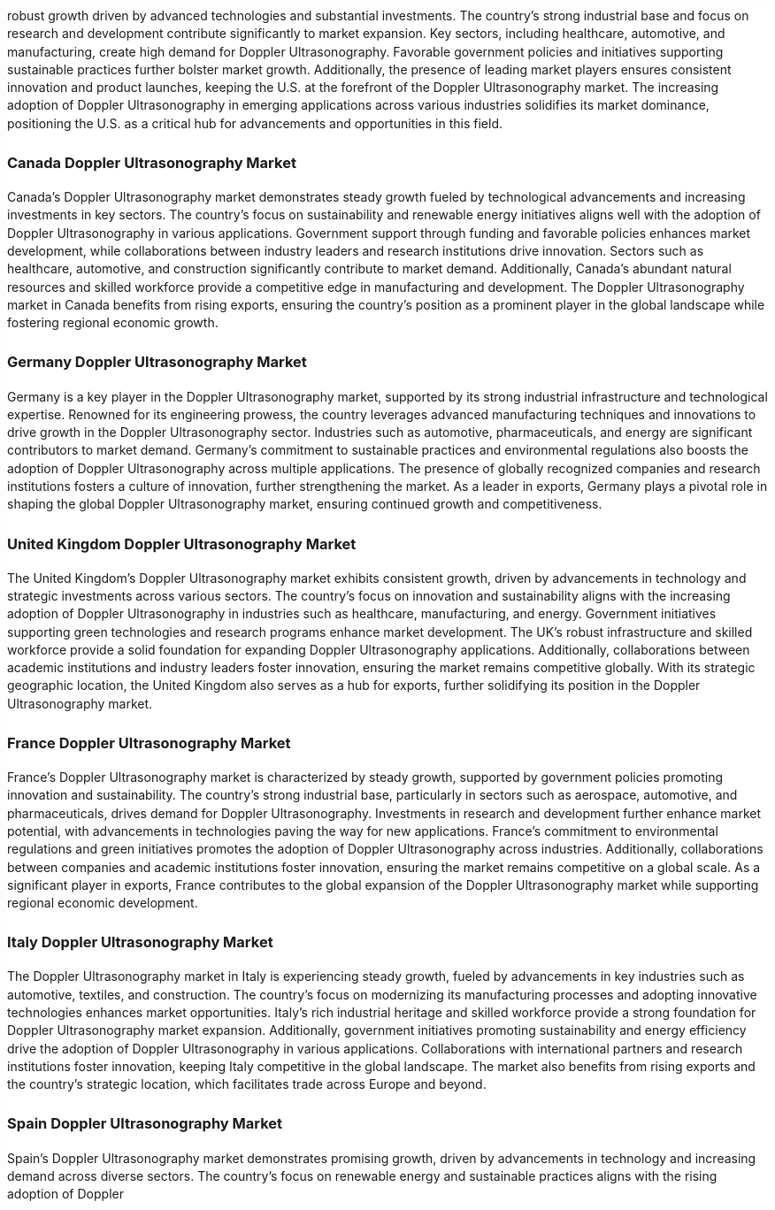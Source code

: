robust growth driven by advanced technologies and substantial investments. The country&rsquo;s strong industrial base and focus on research and development contribute significantly to market expansion. Key sectors, including healthcare, automotive, and manufacturing, create high demand for Doppler Ultrasonography. Favorable government policies and initiatives supporting sustainable practices further bolster market growth. Additionally, the presence of leading market players ensures consistent innovation and product launches, keeping the U.S. at the forefront of the Doppler Ultrasonography market. The increasing adoption of Doppler Ultrasonography in emerging applications across various industries solidifies its market dominance, positioning the U.S. as a critical hub for advancements and opportunities in this field.</p><h3>Canada Doppler Ultrasonography Market</h3><p>Canada&rsquo;s Doppler Ultrasonography market demonstrates steady growth fueled by technological advancements and increasing investments in key sectors. The country&rsquo;s focus on sustainability and renewable energy initiatives aligns well with the adoption of Doppler Ultrasonography in various applications. Government support through funding and favorable policies enhances market development, while collaborations between industry leaders and research institutions drive innovation. Sectors such as healthcare, automotive, and construction significantly contribute to market demand. Additionally, Canada&rsquo;s abundant natural resources and skilled workforce provide a competitive edge in manufacturing and development. The Doppler Ultrasonography market in Canada benefits from rising exports, ensuring the country&rsquo;s position as a prominent player in the global landscape while fostering regional economic growth.</p><h3>Germany Doppler Ultrasonography Market</h3><p>Germany is a key player in the Doppler Ultrasonography market, supported by its strong industrial infrastructure and technological expertise. Renowned for its engineering prowess, the country leverages advanced manufacturing techniques and innovations to drive growth in the Doppler Ultrasonography sector. Industries such as automotive, pharmaceuticals, and energy are significant contributors to market demand. Germany&rsquo;s commitment to sustainable practices and environmental regulations also boosts the adoption of Doppler Ultrasonography across multiple applications. The presence of globally recognized companies and research institutions fosters a culture of innovation, further strengthening the market. As a leader in exports, Germany plays a pivotal role in shaping the global Doppler Ultrasonography market, ensuring continued growth and competitiveness.</p><h3>United Kingdom Doppler Ultrasonography Market</h3><p>The United Kingdom&rsquo;s Doppler Ultrasonography market exhibits consistent growth, driven by advancements in technology and strategic investments across various sectors. The country&rsquo;s focus on innovation and sustainability aligns with the increasing adoption of Doppler Ultrasonography in industries such as healthcare, manufacturing, and energy. Government initiatives supporting green technologies and research programs enhance market development. The UK&rsquo;s robust infrastructure and skilled workforce provide a solid foundation for expanding Doppler Ultrasonography applications. Additionally, collaborations between academic institutions and industry leaders foster innovation, ensuring the market remains competitive globally. With its strategic geographic location, the United Kingdom also serves as a hub for exports, further solidifying its position in the Doppler Ultrasonography market.</p><h3>France Doppler Ultrasonography Market</h3><p>France&rsquo;s Doppler Ultrasonography market is characterized by steady growth, supported by government policies promoting innovation and sustainability. The country&rsquo;s strong industrial base, particularly in sectors such as aerospace, automotive, and pharmaceuticals, drives demand for Doppler Ultrasonography. Investments in research and development further enhance market potential, with advancements in technologies paving the way for new applications. France&rsquo;s commitment to environmental regulations and green initiatives promotes the adoption of Doppler Ultrasonography across industries. Additionally, collaborations between companies and academic institutions foster innovation, ensuring the market remains competitive on a global scale. As a significant player in exports, France contributes to the global expansion of the Doppler Ultrasonography market while supporting regional economic development.</p><h3>Italy Doppler Ultrasonography Market</h3><p>The Doppler Ultrasonography market in Italy is experiencing steady growth, fueled by advancements in key industries such as automotive, textiles, and construction. The country&rsquo;s focus on modernizing its manufacturing processes and adopting innovative technologies enhances market opportunities. Italy&rsquo;s rich industrial heritage and skilled workforce provide a strong foundation for Doppler Ultrasonography market expansion. Additionally, government initiatives promoting sustainability and energy efficiency drive the adoption of Doppler Ultrasonography in various applications. Collaborations with international partners and research institutions foster innovation, keeping Italy competitive in the global landscape. The market also benefits from rising exports and the country&rsquo;s strategic location, which facilitates trade across Europe and beyond.</p><h3>Spain Doppler Ultrasonography Market</h3><p>Spain&rsquo;s Doppler Ultrasonography market demonstrates promising growth, driven by advancements in technology and increasing demand across diverse sectors. The country&rsquo;s focus on renewable energy and sustainable practices aligns with the rising adoption of Doppler
